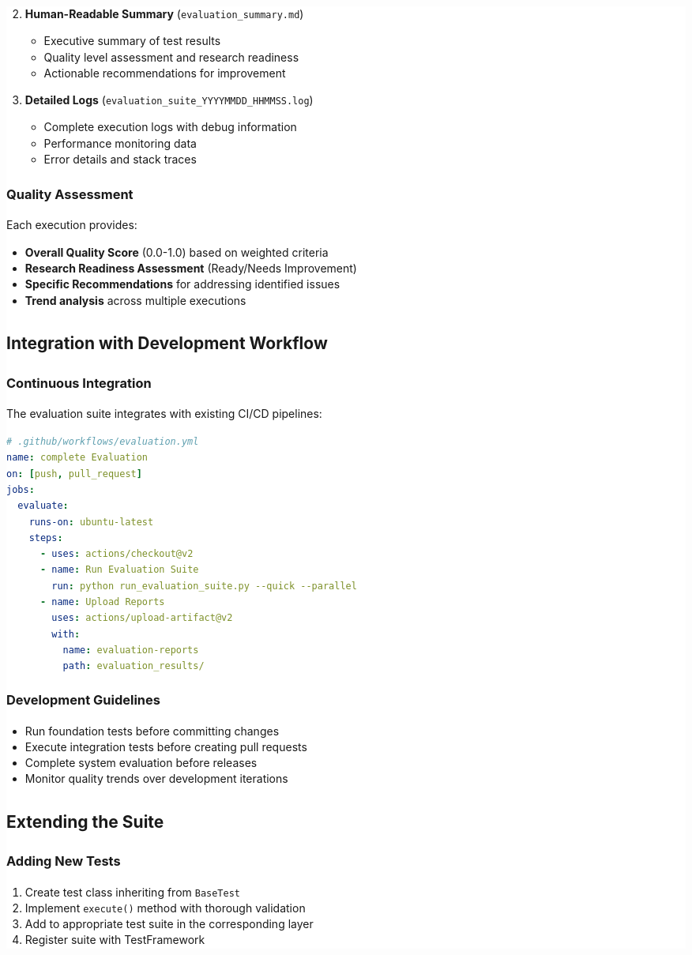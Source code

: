 2. **Human-Readable Summary** (`evaluation_summary.md`)
   - Executive summary of test results
   - Quality level assessment and research readiness
   - Actionable recommendations for improvement

3. **Detailed Logs** (`evaluation_suite_YYYYMMDD_HHMMSS.log`)
   - Complete execution logs with debug information
   - Performance monitoring data
   - Error details and stack traces

### Quality Assessment
Each execution provides:
- **Overall Quality Score** (0.0-1.0) based on weighted criteria
- **Research Readiness Assessment** (Ready/Needs Improvement)
- **Specific Recommendations** for addressing identified issues
- **Trend analysis** across multiple executions

## Integration with Development Workflow

### Continuous Integration
The evaluation suite integrates with existing CI/CD pipelines:

```yaml
# .github/workflows/evaluation.yml
name: complete Evaluation
on: [push, pull_request]
jobs:
  evaluate:
    runs-on: ubuntu-latest
    steps:
      - uses: actions/checkout@v2
      - name: Run Evaluation Suite
        run: python run_evaluation_suite.py --quick --parallel
      - name: Upload Reports
        uses: actions/upload-artifact@v2
        with:
          name: evaluation-reports
          path: evaluation_results/
```

### Development Guidelines
- Run foundation tests before committing changes
- Execute integration tests before creating pull requests
- Complete system evaluation before releases
- Monitor quality trends over development iterations

## Extending the Suite

### Adding New Tests
1. Create test class inheriting from `BaseTest`
2. Implement `execute()` method with thorough validation
3. Add to appropriate test suite in the corresponding layer
4. Register suite with TestFramework
